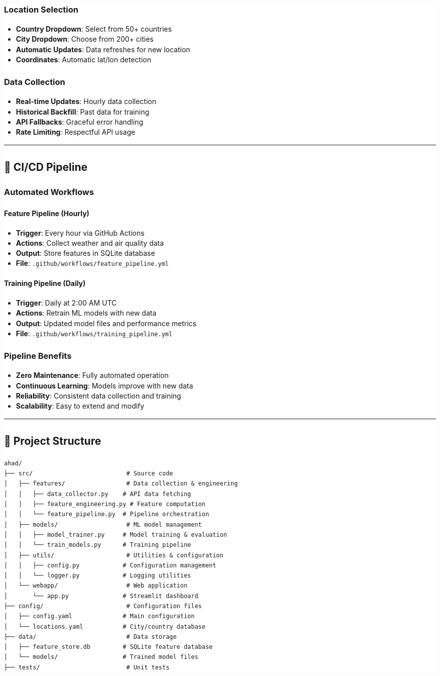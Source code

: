### **Location Selection**
- **Country Dropdown**: Select from 50+ countries
- **City Dropdown**: Choose from 200+ cities
- **Automatic Updates**: Data refreshes for new location
- **Coordinates**: Automatic lat/lon detection

### **Data Collection**
- **Real-time Updates**: Hourly data collection
- **Historical Backfill**: Past data for training
- **API Fallbacks**: Graceful error handling
- **Rate Limiting**: Respectful API usage

---

## 🔄 CI/CD Pipeline

### **Automated Workflows**

#### **Feature Pipeline (Hourly)**
- **Trigger**: Every hour via GitHub Actions
- **Actions**: Collect weather and air quality data
- **Output**: Store features in SQLite database
- **File**: `.github/workflows/feature_pipeline.yml`

#### **Training Pipeline (Daily)**
- **Trigger**: Daily at 2:00 AM UTC
- **Actions**: Retrain ML models with new data
- **Output**: Updated model files and performance metrics
- **File**: `.github/workflows/training_pipeline.yml`

### **Pipeline Benefits**
- **Zero Maintenance**: Fully automated operation
- **Continuous Learning**: Models improve with new data
- **Reliability**: Consistent data collection and training
- **Scalability**: Easy to extend and modify

---

## 📁 Project Structure

```
ahad/
├── src/                          # Source code
│   ├── features/                 # Data collection & engineering
│   │   ├── data_collector.py    # API data fetching
│   │   ├── feature_engineering.py # Feature computation
│   │   └── feature_pipeline.py  # Pipeline orchestration
│   ├── models/                   # ML model management
│   │   ├── model_trainer.py     # Model training & evaluation
│   │   └── train_models.py      # Training pipeline
│   ├── utils/                    # Utilities & configuration
│   │   ├── config.py            # Configuration management
│   │   └── logger.py            # Logging utilities
│   └── webapp/                   # Web application
│       └── app.py               # Streamlit dashboard
├── config/                       # Configuration files
│   ├── config.yaml              # Main configuration
│   └── locations.yaml           # City/country database
├── data/                         # Data storage
│   ├── feature_store.db         # SQLite feature database
│   └── models/                  # Trained model files
├── tests/                        # Unit tests
```